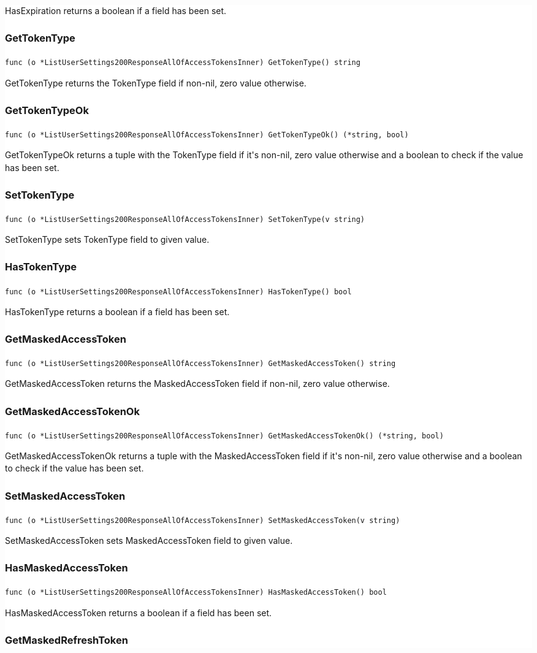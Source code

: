 HasExpiration returns a boolean if a field has been set.

### GetTokenType

`func (o *ListUserSettings200ResponseAllOfAccessTokensInner) GetTokenType() string`

GetTokenType returns the TokenType field if non-nil, zero value otherwise.

### GetTokenTypeOk

`func (o *ListUserSettings200ResponseAllOfAccessTokensInner) GetTokenTypeOk() (*string, bool)`

GetTokenTypeOk returns a tuple with the TokenType field if it's non-nil, zero value otherwise
and a boolean to check if the value has been set.

### SetTokenType

`func (o *ListUserSettings200ResponseAllOfAccessTokensInner) SetTokenType(v string)`

SetTokenType sets TokenType field to given value.

### HasTokenType

`func (o *ListUserSettings200ResponseAllOfAccessTokensInner) HasTokenType() bool`

HasTokenType returns a boolean if a field has been set.

### GetMaskedAccessToken

`func (o *ListUserSettings200ResponseAllOfAccessTokensInner) GetMaskedAccessToken() string`

GetMaskedAccessToken returns the MaskedAccessToken field if non-nil, zero value otherwise.

### GetMaskedAccessTokenOk

`func (o *ListUserSettings200ResponseAllOfAccessTokensInner) GetMaskedAccessTokenOk() (*string, bool)`

GetMaskedAccessTokenOk returns a tuple with the MaskedAccessToken field if it's non-nil, zero value otherwise
and a boolean to check if the value has been set.

### SetMaskedAccessToken

`func (o *ListUserSettings200ResponseAllOfAccessTokensInner) SetMaskedAccessToken(v string)`

SetMaskedAccessToken sets MaskedAccessToken field to given value.

### HasMaskedAccessToken

`func (o *ListUserSettings200ResponseAllOfAccessTokensInner) HasMaskedAccessToken() bool`

HasMaskedAccessToken returns a boolean if a field has been set.

### GetMaskedRefreshToken
